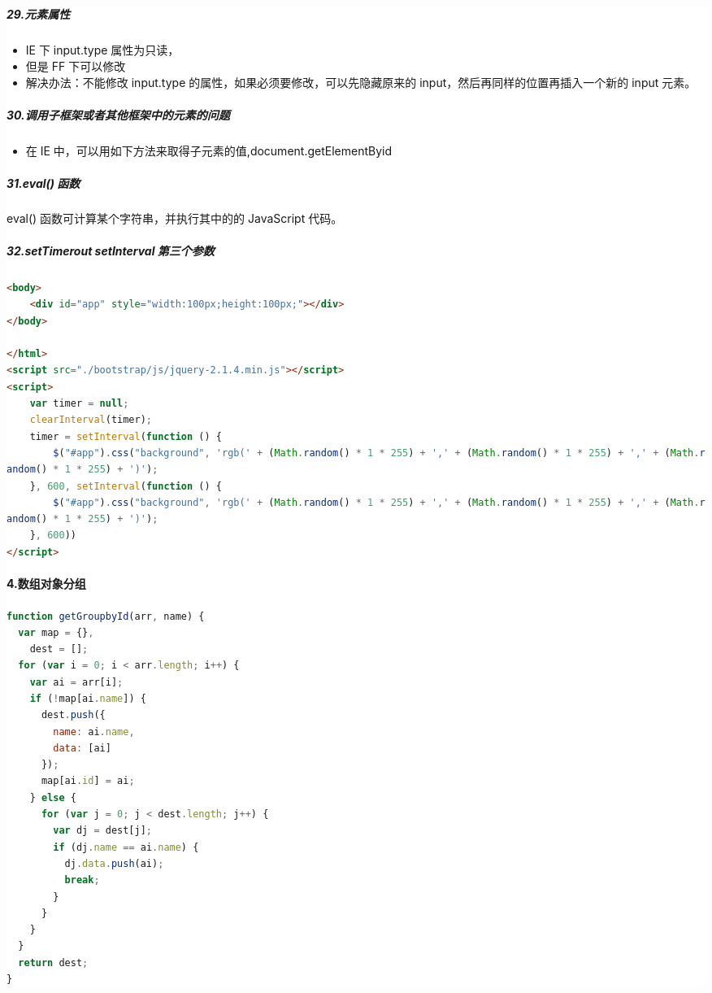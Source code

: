 ##### 29.元素属性

- IE 下 input.type 属性为只读，
- 但是 FF 下可以修改
- 解决办法：不能修改 input.type 的属性，如果必须要修改，可以先隐藏原来的 input，然后再同样的位置再插入一个新的 input 元素。

##### 30.调用子框架或者其他框架中的元素的问题

- 在 IE 中，可以用如下方法来取得子元素的值,document.getElementByid

##### 31.eval() 函数

eval() 函数可计算某个字符串，并执行其中的的 JavaScript 代码。

##### 32.setTimerout setInterval 第三个参数

```html
<body>
    <div id="app" style="width:100px;height:100px;"></div>
</body>

</html>
<script src="./bootstrap/js/jquery-2.1.4.min.js"></script>
<script>
    var timer = null;
    clearInterval(timer);
    timer = setInterval(function () {
        $("#app").css("background", 'rgb(' + (Math.random() * 1 * 255) + ',' + (Math.random() * 1 * 255) + ',' + (Math.random() * 1 * 255) + ')');
    }, 600, setInterval(function () {
        $("#app").css("background", 'rgb(' + (Math.random() * 1 * 255) + ',' + (Math.random() * 1 * 255) + ',' + (Math.random() * 1 * 255) + ')');
    }, 600))
</script>
```

#### 4.数组对象分组

```js
function getGroupbyId(arr, name) {
  var map = {},
    dest = [];
  for (var i = 0; i < arr.length; i++) {
    var ai = arr[i];
    if (!map[ai.name]) {
      dest.push({
        name: ai.name,
        data: [ai]
      });
      map[ai.id] = ai;
    } else {
      for (var j = 0; j < dest.length; j++) {
        var dj = dest[j];
        if (dj.name == ai.name) {
          dj.data.push(ai);
          break;
        }
      }
    }
  }
  return dest;
}
```
